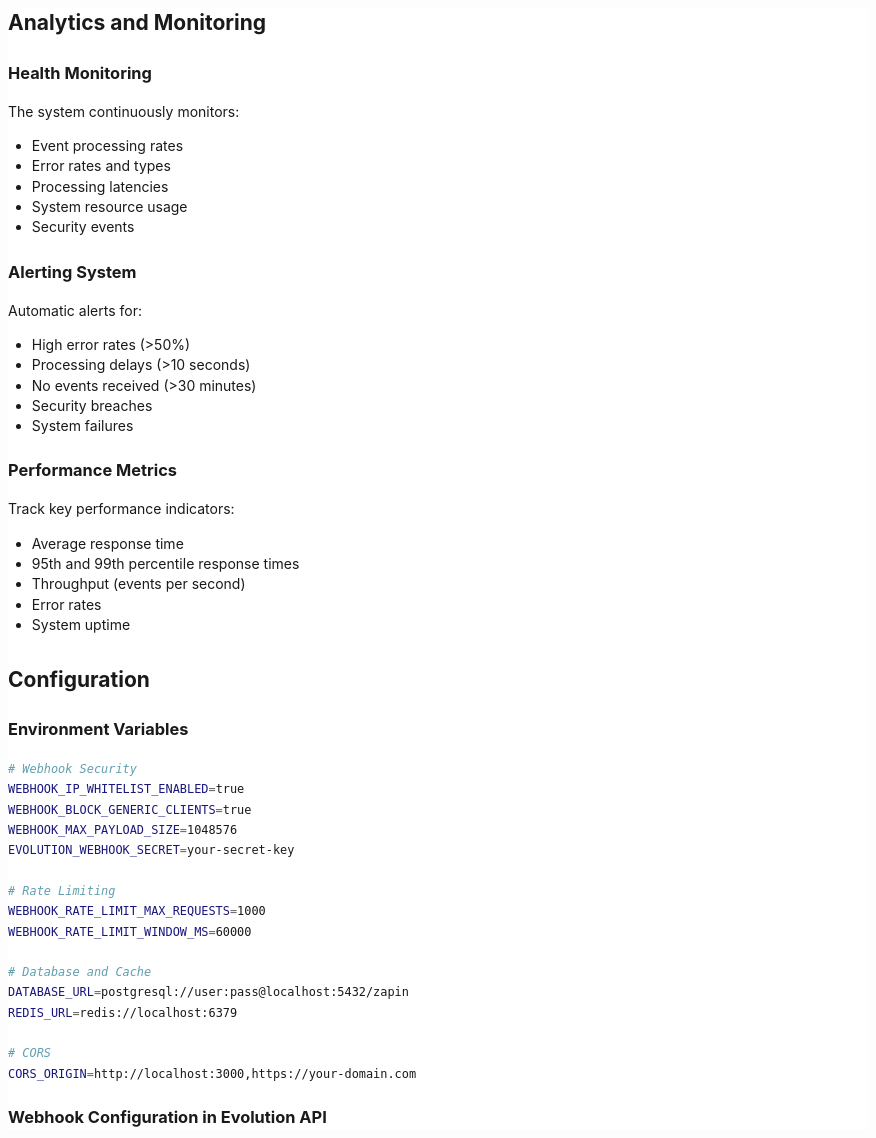 ## Analytics and Monitoring

### Health Monitoring
The system continuously monitors:
- Event processing rates
- Error rates and types
- Processing latencies
- System resource usage
- Security events

### Alerting System
Automatic alerts for:
- High error rates (>50%)
- Processing delays (>10 seconds)
- No events received (>30 minutes)
- Security breaches
- System failures

### Performance Metrics
Track key performance indicators:
- Average response time
- 95th and 99th percentile response times
- Throughput (events per second)
- Error rates
- System uptime

## Configuration

### Environment Variables

```bash
# Webhook Security
WEBHOOK_IP_WHITELIST_ENABLED=true
WEBHOOK_BLOCK_GENERIC_CLIENTS=true
WEBHOOK_MAX_PAYLOAD_SIZE=1048576
EVOLUTION_WEBHOOK_SECRET=your-secret-key

# Rate Limiting
WEBHOOK_RATE_LIMIT_MAX_REQUESTS=1000
WEBHOOK_RATE_LIMIT_WINDOW_MS=60000

# Database and Cache
DATABASE_URL=postgresql://user:pass@localhost:5432/zapin
REDIS_URL=redis://localhost:6379

# CORS
CORS_ORIGIN=http://localhost:3000,https://your-domain.com
```

### Webhook Configuration in Evolution API
